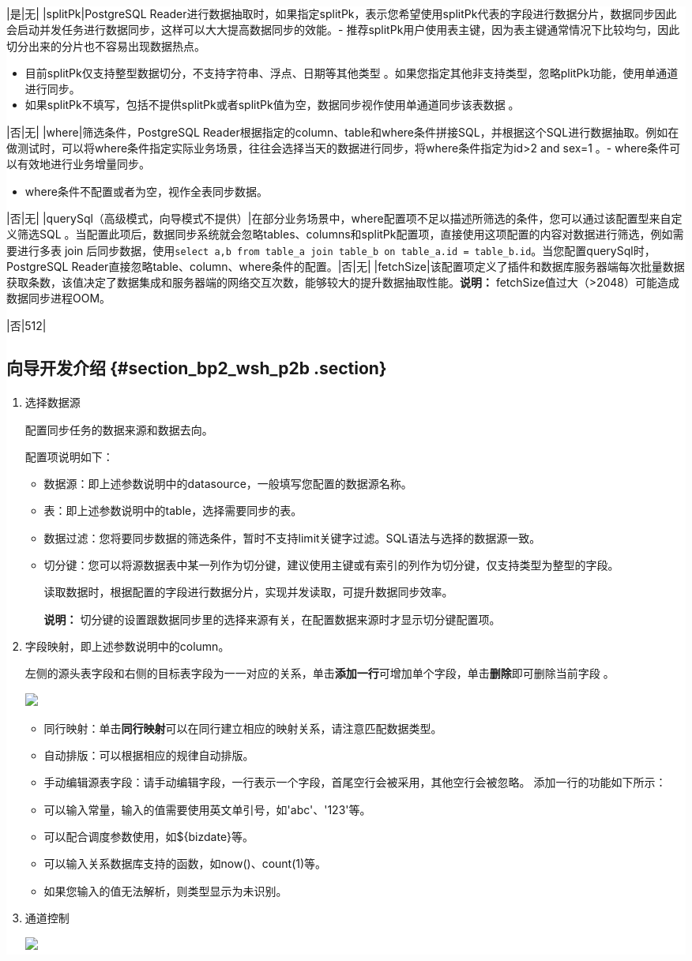|是|无|
|splitPk|PostgreSQL Reader进行数据抽取时，如果指定splitPk，表示您希望使用splitPk代表的字段进行数据分片，数据同步因此会启动并发任务进行数据同步，这样可以大大提高数据同步的效能。-   推荐splitPk用户使用表主键，因为表主键通常情况下比较均匀，因此切分出来的分片也不容易出现数据热点。
-   目前splitPk仅支持整型数据切分，不支持字符串、浮点、日期等其他类型 。如果您指定其他非支持类型，忽略plitPk功能，使用单通道进行同步。
-   如果splitPk不填写，包括不提供splitPk或者splitPk值为空，数据同步视作使用单通道同步该表数据 。

|否|无|
|where|筛选条件，PostgreSQL Reader根据指定的column、table和where条件拼接SQL，并根据这个SQL进行数据抽取。例如在做测试时，可以将where条件指定实际业务场景，往往会选择当天的数据进行同步，将where条件指定为id\>2 and sex=1 。-   where条件可以有效地进行业务增量同步。
-   where条件不配置或者为空，视作全表同步数据。

|否|无|
|querySql（高级模式，向导模式不提供）|在部分业务场景中，where配置项不足以描述所筛选的条件，您可以通过该配置型来自定义筛选SQL 。当配置此项后，数据同步系统就会忽略tables、columns和splitPk配置项，直接使用这项配置的内容对数据进行筛选，例如需要进行多表 join 后同步数据，使用`select a,b from table_a join table_b on table_a.id = table_b.id`。当您配置querySql时，PostgreSQL Reader直接忽略table、column、where条件的配置。|否|无|
|fetchSize|该配置项定义了插件和数据库服务器端每次批量数据获取条数，该值决定了数据集成和服务器端的网络交互次数，能够较大的提升数据抽取性能。**说明：** fetchSize值过大（\>2048）可能造成数据同步进程OOM。

|否|512|

## 向导开发介绍 {#section_bp2_wsh_p2b .section}

1.  选择数据源

    配置同步任务的数据来源和数据去向。

    配置项说明如下：

    -   数据源：即上述参数说明中的datasource，一般填写您配置的数据源名称。
    -   表：即上述参数说明中的table，选择需要同步的表。
    -   数据过滤：您将要同步数据的筛选条件，暂时不支持limit关键字过滤。SQL语法与选择的数据源一致。
    -   切分键：您可以将源数据表中某一列作为切分键，建议使用主键或有索引的列作为切分键，仅支持类型为整型的字段。

        读取数据时，根据配置的字段进行数据分片，实现并发读取，可提升数据同步效率。

        **说明：** 切分键的设置跟数据同步里的选择来源有关，在配置数据来源时才显示切分键配置项。

2.  字段映射，即上述参数说明中的column。

    左侧的源头表字段和右侧的目标表字段为一一对应的关系，单击**添加一行**可增加单个字段，单击**删除**即可删除当前字段 。

    ![](http://static-aliyun-doc.oss-cn-hangzhou.aliyuncs.com/assets/img/16231/15408846897846_zh-CN.png)

    -   同行映射：单击**同行映射**可以在同行建立相应的映射关系，请注意匹配数据类型。
    -   自动排版：可以根据相应的规律自动排版。
    -   手动编辑源表字段：请手动编辑字段，一行表示一个字段，首尾空行会被采用，其他空行会被忽略。
    添加一行的功能如下所示：

    -   可以输入常量，输入的值需要使用英文单引号，如'abc'、'123'等。
    -   可以配合调度参数使用，如$\{bizdate\}等。
    -   可以输入关系数据库支持的函数，如now\(\)、count\(1\)等。
    -   如果您输入的值无法解析，则类型显示为未识别。
3.  通道控制

    ![](http://static-aliyun-doc.oss-cn-hangzhou.aliyuncs.com/assets/img/16221/15408846897675_zh-CN.png)
